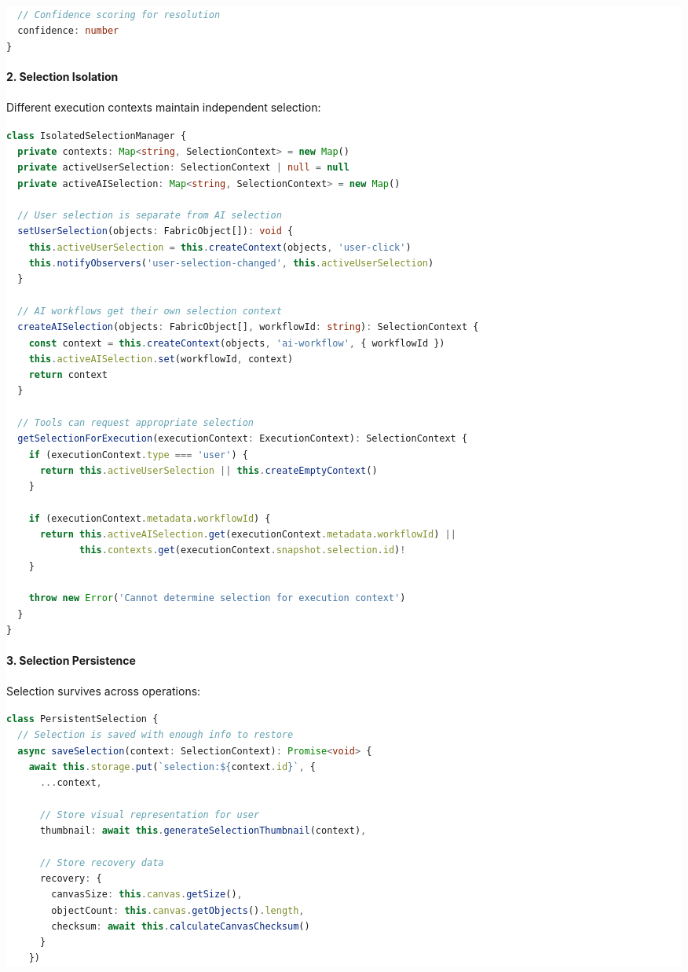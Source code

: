 ```typescript
  // Confidence scoring for resolution
  confidence: number
}
```

#### 2. Selection Isolation

Different execution contexts maintain independent selection:

```typescript
class IsolatedSelectionManager {
  private contexts: Map<string, SelectionContext> = new Map()
  private activeUserSelection: SelectionContext | null = null
  private activeAISelection: Map<string, SelectionContext> = new Map()
  
  // User selection is separate from AI selection
  setUserSelection(objects: FabricObject[]): void {
    this.activeUserSelection = this.createContext(objects, 'user-click')
    this.notifyObservers('user-selection-changed', this.activeUserSelection)
  }
  
  // AI workflows get their own selection context
  createAISelection(objects: FabricObject[], workflowId: string): SelectionContext {
    const context = this.createContext(objects, 'ai-workflow', { workflowId })
    this.activeAISelection.set(workflowId, context)
    return context
  }
  
  // Tools can request appropriate selection
  getSelectionForExecution(executionContext: ExecutionContext): SelectionContext {
    if (executionContext.type === 'user') {
      return this.activeUserSelection || this.createEmptyContext()
    }
    
    if (executionContext.metadata.workflowId) {
      return this.activeAISelection.get(executionContext.metadata.workflowId) || 
             this.contexts.get(executionContext.snapshot.selection.id)!
    }
    
    throw new Error('Cannot determine selection for execution context')
  }
}
```

#### 3. Selection Persistence

Selection survives across operations:

```typescript
class PersistentSelection {
  // Selection is saved with enough info to restore
  async saveSelection(context: SelectionContext): Promise<void> {
    await this.storage.put(`selection:${context.id}`, {
      ...context,
      
      // Store visual representation for user
      thumbnail: await this.generateSelectionThumbnail(context),
      
      // Store recovery data
      recovery: {
        canvasSize: this.canvas.getSize(),
        objectCount: this.canvas.getObjects().length,
        checksum: await this.calculateCanvasChecksum()
      }
    })
```
